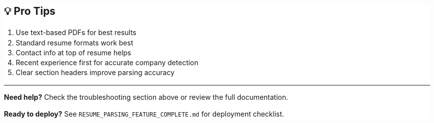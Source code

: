 ## 💡 Pro Tips

1. Use text-based PDFs for best results
2. Standard resume formats work best
3. Contact info at top of resume helps
4. Recent experience first for accurate company detection
5. Clear section headers improve parsing accuracy

---

**Need help?** Check the troubleshooting section above or review the full documentation.

**Ready to deploy?** See `RESUME_PARSING_FEATURE_COMPLETE.md` for deployment checklist.
